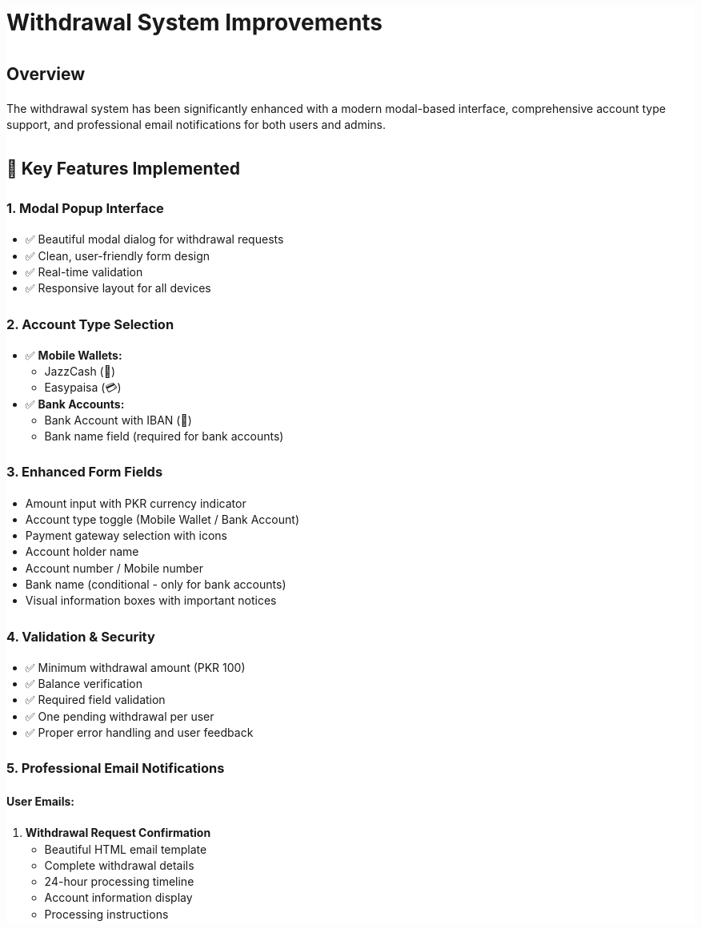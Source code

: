 # Withdrawal System Improvements

## Overview
The withdrawal system has been significantly enhanced with a modern modal-based interface, comprehensive account type support, and professional email notifications for both users and admins.

## 🎯 Key Features Implemented

### 1. **Modal Popup Interface**
- ✅ Beautiful modal dialog for withdrawal requests
- ✅ Clean, user-friendly form design
- ✅ Real-time validation
- ✅ Responsive layout for all devices

### 2. **Account Type Selection**
- ✅ **Mobile Wallets:**
  - JazzCash (📱)
  - Easypaisa (💳)
- ✅ **Bank Accounts:**
  - Bank Account with IBAN (🏦)
  - Bank name field (required for bank accounts)

### 3. **Enhanced Form Fields**
- Amount input with PKR currency indicator
- Account type toggle (Mobile Wallet / Bank Account)
- Payment gateway selection with icons
- Account holder name
- Account number / Mobile number
- Bank name (conditional - only for bank accounts)
- Visual information boxes with important notices

### 4. **Validation & Security**
- ✅ Minimum withdrawal amount (PKR 100)
- ✅ Balance verification
- ✅ Required field validation
- ✅ One pending withdrawal per user
- ✅ Proper error handling and user feedback

### 5. **Professional Email Notifications**

#### User Emails:
1. **Withdrawal Request Confirmation**
   - Beautiful HTML email template
   - Complete withdrawal details
   - 24-hour processing timeline
   - Account information display
   - Processing instructions
